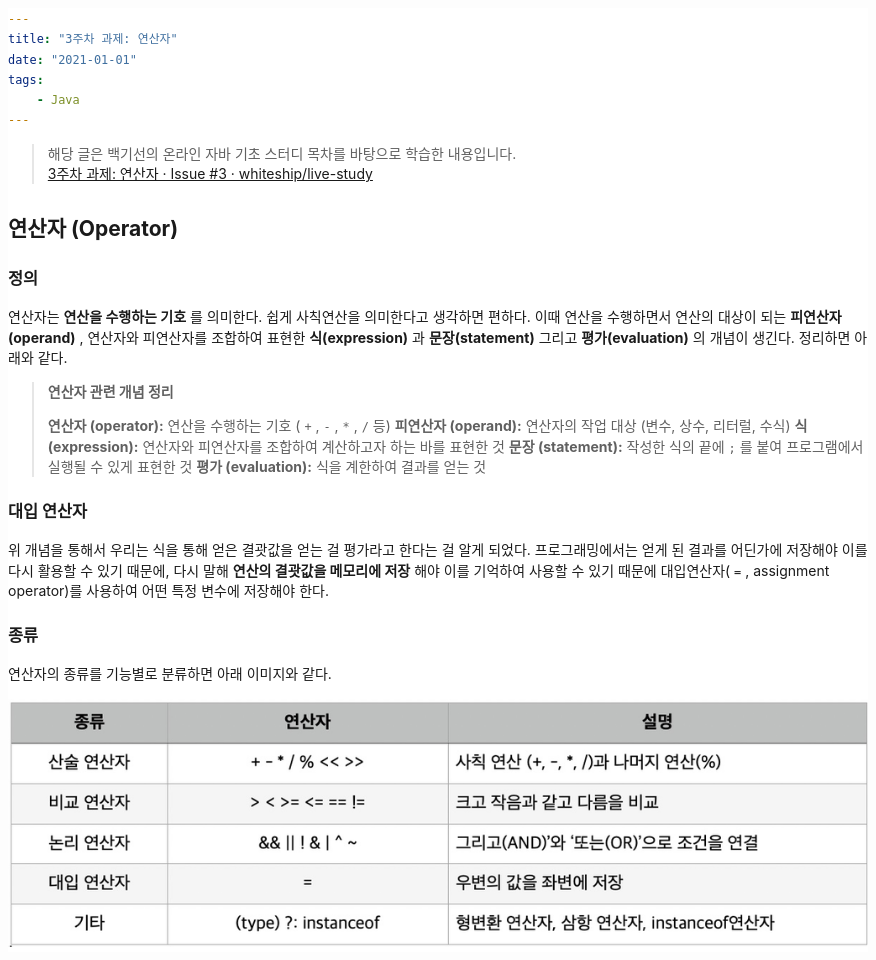 ```yaml
---
title: "3주차 과제: 연산자"
date: "2021-01-01"
tags:
    - Java
---
```


> 해당 글은 백기선의 온라인 자바 기초 스터디 목차를 바탕으로 학습한 내용입니다.  
> [3주차 과제: 연산자 · Issue #3 · whiteship/live-study](https://github.com/whiteship/live-study/issues/3)


## 연산자 (Operator)

### 정의

연산자는 **연산을 수행하는 기호** 를 의미한다. 쉽게 사칙연산을 의미한다고 생각하면 편하다. 이때 연산을 수행하면서 연산의 대상이 되는 **피연산자(operand)** , 연산자와 피연산자를 조합하여 표현한 **식(expression)** 과 **문장(statement)** 그리고 **평가(evaluation)** 의 개념이 생긴다. 정리하면 아래와 같다.

> **연산자 관련 개념 정리**
> 
> **연산자 (operator):** 연산을 수행하는 기호 ( `+` , `-` , `*` , `/` 등)
> **피연산자 (operand):** 연산자의 작업 대상 (변수, 상수, 리터럴, 수식)
> **식 (expression):** 연산자와 피연산자를 조합하여 계산하고자 하는 바를 표현한 것
> **문장 (statement):** 작성한 식의 끝에 `;` 를 붙여 프로그램에서 실행될 수 있게 표현한 것
> **평가 (evaluation):** 식을 계한하여 결과를 얻는 것

### 대입 연산자

위 개념을 통해서 우리는 식을 통해 얻은 결괏값을 얻는 걸 평가라고 한다는 걸 알게 되었다. 프로그래밍에서는 얻게 된 결과를 어딘가에 저장해야 이를 다시 활용할 수 있기 때문에, 다시 말해 **연산의 결괏값을 메모리에 저장** 해야 이를 기억하여 사용할 수 있기 때문에 대입연산자( `=` , assignment operator)를 사용하여 어떤 특정 변수에 저장해야 한다.

### 종류

연산자의 종류를 기능별로 분류하면 아래 이미지와 같다.

![연산자의 종류](../../../images/java/live-study/chapter-03/1.jpg)
